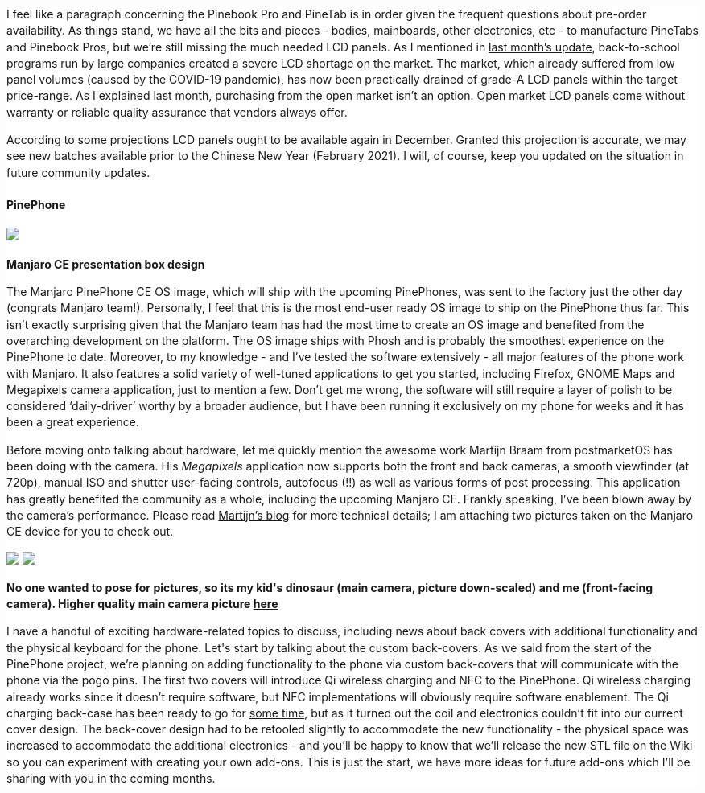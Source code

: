I feel like a paragraph concerning the Pinebook Pro and PineTab is in order given the frequent questions about pre-order availability. As things stand, we have all the bits and pieces - bodies, mainboards, other electronics, etc - to manufacture PineTabs and Pinebook Pros, but we’re still missing the much needed LCD panels. As I mentioned in [last month’s update](https://www.pine64.org/2020/09/15/september-update-let-it-sink-in/), back-to-school programs run by large companies created a severe LCD shortage on the market. The market, which already suffered from low panel volumes (caused by the COVID-19 pandemic), has now been practically drained of grade-A LCD panels within the target price-range. As I explained last month, purchasing from the open market isn’t an option. Open market LCD panels come without warranty or reliable quality assurance that vendors always offer.

According to some projections LCD panels ought to be available again in December. Granted this projection is accurate, we may see new batches available prior to the Chinese New Year (February 2021). I will, of course, keep you updated on the situation in future community updates.

#### PinePhone

![](/blog/images/Manjarobox.jpg)

**Manjaro CE presentation box design**

The Manjaro PinePhone CE OS image, which will ship with the upcoming PinePhones, was sent to the factory just the other day (congrats Manjaro team!). Personally, I feel that this is the most end-user ready OS image to ship on the PinePhone thus far. This isn’t exactly surprising given that the Manjaro team has had the most time to create an OS image and benefited from the overarching development on the platform. The OS image ships with Phosh and is probably the smoothest experience on the PinePhone to date. Moreover, to my knowledge - and I’ve tested the software extensively - all major features of the phone work with Manjaro. It also features a solid variety of well-tuned applications to get you started, including Firefox, GNOME Maps and Megapixels camera application, just to mention a few. Don’t get me wrong, the software will still require a layer of polish to be considered ‘daily-driver’ worthy by a broader audience, but I have been running it exclusively on my phone for weeks and it has been a great experience.

Before moving onto talking about hardware, let me quickly mention the awesome work Martijn Braam from postmarketOS has been doing with the camera. His _Megapixels_ application now supports both the front and back cameras, a smooth viewfinder (at 720p), manual ISO and shutter user-facing controls, autofocus (!!) as well as various forms of post processing. This application has greatly benefited the community as a whole, including the upcoming Manjaro CE. Frankly speaking, I’ve been blown away by the camera’s performance. Please read [Martijn’s blog](https://blog.brixit.nl/pinephone-camera-pt4/) for more technical details; I am attaching two pictures taken on the Manjaro CE device for you to check out.

![](/blog/images/MainCamPinePhone-scaled-down-768x1024.jpg) ![](/blog/images/SelfiePinePhone-768x1024.jpg)

**No one wanted to pose for pictures, so its my kid's dinosaur (main camera, picture down-scaled) and me (front-facing camera). Higher quality main camera picture [here](https://imgur.com/rxPFr3t)**

I have a handful of exciting hardware-related topics to discuss, including news about back covers with additional functionality and the physical keyboard for the phone. Let's start by talking about the custom back-covers. As we said from the start of the PinePhone project, we’re planning on adding functionality to the phone via custom back-covers that will communicate with the phone via the pogo pins. The first two covers will introduce Qi wireless charging and NFC to the PinePhone. Qi wireless charging already works since it doesn’t require software, but NFC implementations will obviously require software enablement. The Qi charging back-case has been ready to go for [some time](https://www.pine64.org/2020/05/15/may-update-pinetab-pre-orders-pinephone-qi-charging-more/), but as it turned out the coil and electronics couldn’t fit into our current cover design. The back-cover design had to be retooled slightly to accommodate the new functionality - the physical space was increased to accommodate the additional electronics - and you’ll be happy to know that we’ll release the new STL file on the Wiki so you can experiment with creating your own add-ons. This is just the start, we have more ideas for future add-ons which I’ll be sharing with you in the coming months. 
